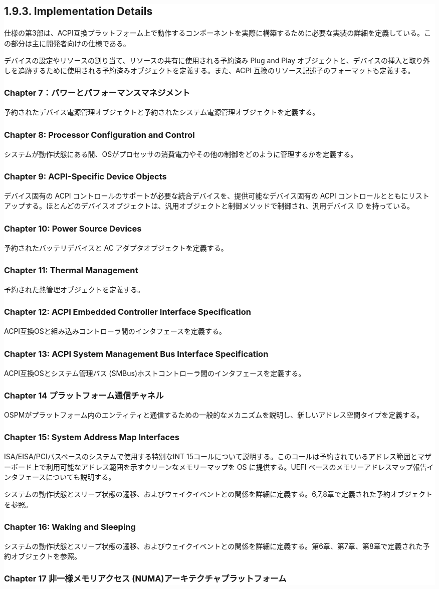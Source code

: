 ## 1.9.3. Implementation Details

仕様の第3部は、ACPI互換プラットフォーム上で動作するコンポーネントを実際に構築するために必要な実装の詳細を定義している。この部分は主に開発者向けの仕様である。

デバイスの設定やリソースの割り当て、リソースの共有に使用される予約済み Plug and Play オブジェクトと、デバイスの挿入と取り外しを追跡するために使用される予約済みオブジェクトを定義する。また、ACPI 互換のリソース記述子のフォーマットも定義する。

### Chapter 7：パワーとパフォーマンスマネジメント

予約されたデバイス電源管理オブジェクトと予約されたシステム電源管理オブジェクトを定義する。

### Chapter 8: Processor Configuration and Control

システムが動作状態にある間、OSがプロセッサの消費電力やその他の制御をどのように管理するかを定義する。

### Chapter 9: ACPI-Specific Device Objects

デバイス固有の ACPI コントロールのサポートが必要な統合デバイスを、提供可能なデバイス固有の ACPI コントロールとともにリストアップする。ほとんどのデバイスオブジェクトは、汎用オブジェクトと制御メソッドで制御され、汎用デバイス ID を持っている。

### Chapter 10: Power Source Devices

予約されたバッテリデバイスと AC アダプタオブジェクトを定義する。

### Chapter 11: Thermal Management

予約された熱管理オブジェクトを定義する。

### Chapter 12: ACPI Embedded Controller Interface Specification

ACPI互換OSと組み込みコントローラ間のインタフェースを定義する。

### Chapter 13: ACPI System Management Bus Interface Specification

ACPI互換OSとシステム管理バス (SMBus)ホストコントローラ間のインタフェースを定義する。

### Chapter 14 プラットフォーム通信チャネル

OSPMがプラットフォーム内のエンティティと通信するための一般的なメカニズムを説明し、新しいアドレス空間タイプを定義する。

### Chapter 15: System Address Map Interfaces

ISA/EISA/PCIバスベースのシステムで使用する特別なINT 15コールについて説明する。このコールは予約されているアドレス範囲とマザーボード上で利用可能なアドレス範囲を示すクリーンなメモリーマップを OS に提供する。UEFI ベースのメモリーアドレスマップ報告インタフェースについても説明する。

システムの動作状態とスリープ状態の遷移、およびウェイクイベントとの関係を詳細に定義する。6,7,8章で定義された予約オブジェクトを参照。

### Chapter 16: Waking and Sleeping

システムの動作状態とスリープ状態の遷移、およびウェイクイベントとの関係を詳細に定義する。第6章、第7章、第8章で定義された予約オブジェクトを参照。

### Chapter 17 非一様メモリアクセス (NUMA)アーキテクチャプラットフォーム
